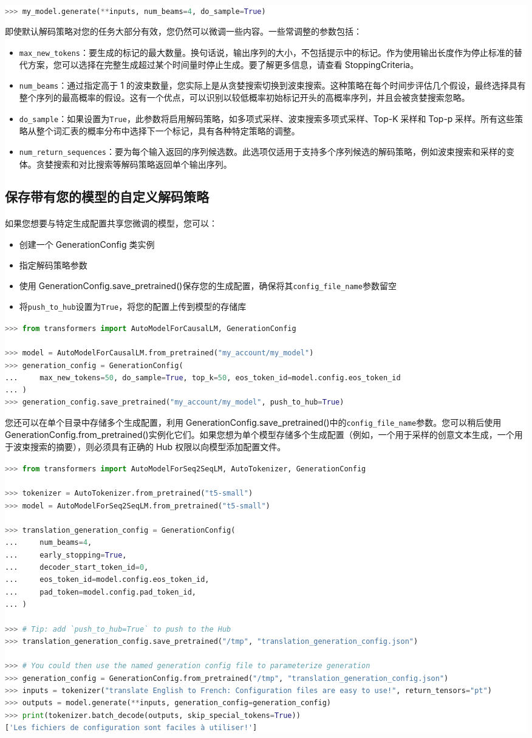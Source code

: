 ```py
>>> my_model.generate(**inputs, num_beams=4, do_sample=True)
```

即使默认解码策略对您的任务大部分有效，您仍然可以微调一些内容。一些常调整的参数包括：

+   `max_new_tokens`：要生成的标记的最大数量。换句话说，输出序列的大小，不包括提示中的标记。作为使用输出长度作为停止标准的替代方案，您可以选择在完整生成超过某个时间量时停止生成。要了解更多信息，请查看 StoppingCriteria。

+   `num_beams`：通过指定高于 1 的波束数量，您实际上是从贪婪搜索切换到波束搜索。这种策略在每个时间步评估几个假设，最终选择具有整个序列的最高概率的假设。这有一个优点，可以识别以较低概率初始标记开头的高概率序列，并且会被贪婪搜索忽略。

+   `do_sample`：如果设置为`True`，此参数将启用解码策略，如多项式采样、波束搜索多项式采样、Top-K 采样和 Top-p 采样。所有这些策略从整个词汇表的概率分布中选择下一个标记，具有各种特定策略的调整。

+   `num_return_sequences`：要为每个输入返回的序列候选数。此选项仅适用于支持多个序列候选的解码策略，例如波束搜索和采样的变体。贪婪搜索和对比搜索等解码策略返回单个输出序列。

## 保存带有您的模型的自定义解码策略

如果您想要与特定生成配置共享您微调的模型，您可以：

+   创建一个 GenerationConfig 类实例

+   指定解码策略参数

+   使用 GenerationConfig.save_pretrained()保存您的生成配置，确保将其`config_file_name`参数留空

+   将`push_to_hub`设置为`True`，将您的配置上传到模型的存储库

```py
>>> from transformers import AutoModelForCausalLM, GenerationConfig

>>> model = AutoModelForCausalLM.from_pretrained("my_account/my_model")
>>> generation_config = GenerationConfig(
...     max_new_tokens=50, do_sample=True, top_k=50, eos_token_id=model.config.eos_token_id
... )
>>> generation_config.save_pretrained("my_account/my_model", push_to_hub=True)
```

您还可以在单个目录中存储多个生成配置，利用 GenerationConfig.save_pretrained()中的`config_file_name`参数。您可以稍后使用 GenerationConfig.from_pretrained()实例化它们。如果您想为单个模型存储多个生成配置（例如，一个用于采样的创意文本生成，一个用于波束搜索的摘要），则必须具有正确的 Hub 权限以向模型添加配置文件。

```py
>>> from transformers import AutoModelForSeq2SeqLM, AutoTokenizer, GenerationConfig

>>> tokenizer = AutoTokenizer.from_pretrained("t5-small")
>>> model = AutoModelForSeq2SeqLM.from_pretrained("t5-small")

>>> translation_generation_config = GenerationConfig(
...     num_beams=4,
...     early_stopping=True,
...     decoder_start_token_id=0,
...     eos_token_id=model.config.eos_token_id,
...     pad_token=model.config.pad_token_id,
... )

>>> # Tip: add `push_to_hub=True` to push to the Hub
>>> translation_generation_config.save_pretrained("/tmp", "translation_generation_config.json")

>>> # You could then use the named generation config file to parameterize generation
>>> generation_config = GenerationConfig.from_pretrained("/tmp", "translation_generation_config.json")
>>> inputs = tokenizer("translate English to French: Configuration files are easy to use!", return_tensors="pt")
>>> outputs = model.generate(**inputs, generation_config=generation_config)
>>> print(tokenizer.batch_decode(outputs, skip_special_tokens=True))
['Les fichiers de configuration sont faciles à utiliser!']
```

